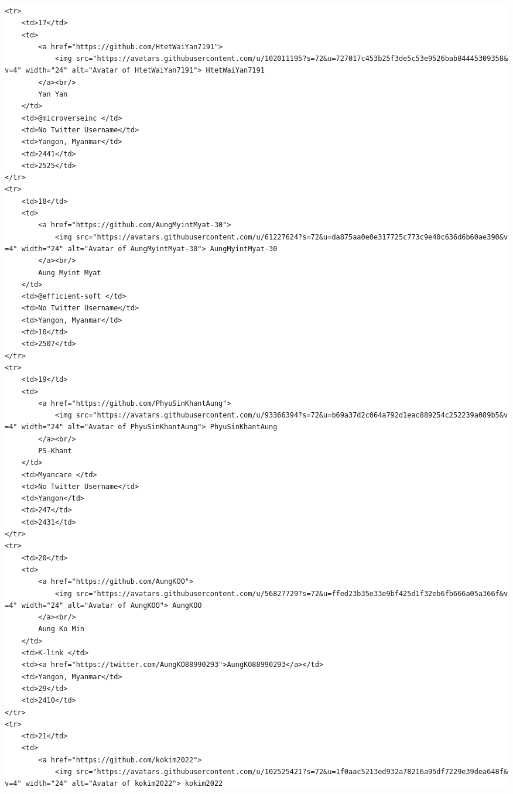 	<tr>
		<td>17</td>
		<td>
			<a href="https://github.com/HtetWaiYan7191">
				<img src="https://avatars.githubusercontent.com/u/102011195?s=72&u=727017c453b25f3de5c53e9526bab84445309358&v=4" width="24" alt="Avatar of HtetWaiYan7191"> HtetWaiYan7191
			</a><br/>
			Yan Yan
		</td>
		<td>@microverseinc </td>
		<td>No Twitter Username</td>
		<td>Yangon, Myanmar</td>
		<td>2441</td>
		<td>2525</td>
	</tr>
	<tr>
		<td>18</td>
		<td>
			<a href="https://github.com/AungMyintMyat-30">
				<img src="https://avatars.githubusercontent.com/u/61227624?s=72&u=da875aa0e0e317725c773c9e40c636d6b60ae390&v=4" width="24" alt="Avatar of AungMyintMyat-30"> AungMyintMyat-30
			</a><br/>
			Aung Myint Myat
		</td>
		<td>@efficient-soft </td>
		<td>No Twitter Username</td>
		<td>Yangon, Myanmar</td>
		<td>10</td>
		<td>2507</td>
	</tr>
	<tr>
		<td>19</td>
		<td>
			<a href="https://github.com/PhyuSinKhantAung">
				<img src="https://avatars.githubusercontent.com/u/93366394?s=72&u=b69a37d2c064a792d1eac889254c252239a089b5&v=4" width="24" alt="Avatar of PhyuSinKhantAung"> PhyuSinKhantAung
			</a><br/>
			PS-Khant
		</td>
		<td>Myancare </td>
		<td>No Twitter Username</td>
		<td>Yangon</td>
		<td>247</td>
		<td>2431</td>
	</tr>
	<tr>
		<td>20</td>
		<td>
			<a href="https://github.com/AungKOO">
				<img src="https://avatars.githubusercontent.com/u/56827729?s=72&u=ffed23b35e33e9bf425d1f32eb6fb666a05a366f&v=4" width="24" alt="Avatar of AungKOO"> AungKOO
			</a><br/>
			Aung Ko Min
		</td>
		<td>K-link </td>
		<td><a href="https://twitter.com/AungKO88990293">AungKO88990293</a></td>
		<td>Yangon, Myanmar</td>
		<td>29</td>
		<td>2410</td>
	</tr>
	<tr>
		<td>21</td>
		<td>
			<a href="https://github.com/kokim2022">
				<img src="https://avatars.githubusercontent.com/u/102525421?s=72&u=1f0aac5213ed932a78216a95df7229e39dea648f&v=4" width="24" alt="Avatar of kokim2022"> kokim2022